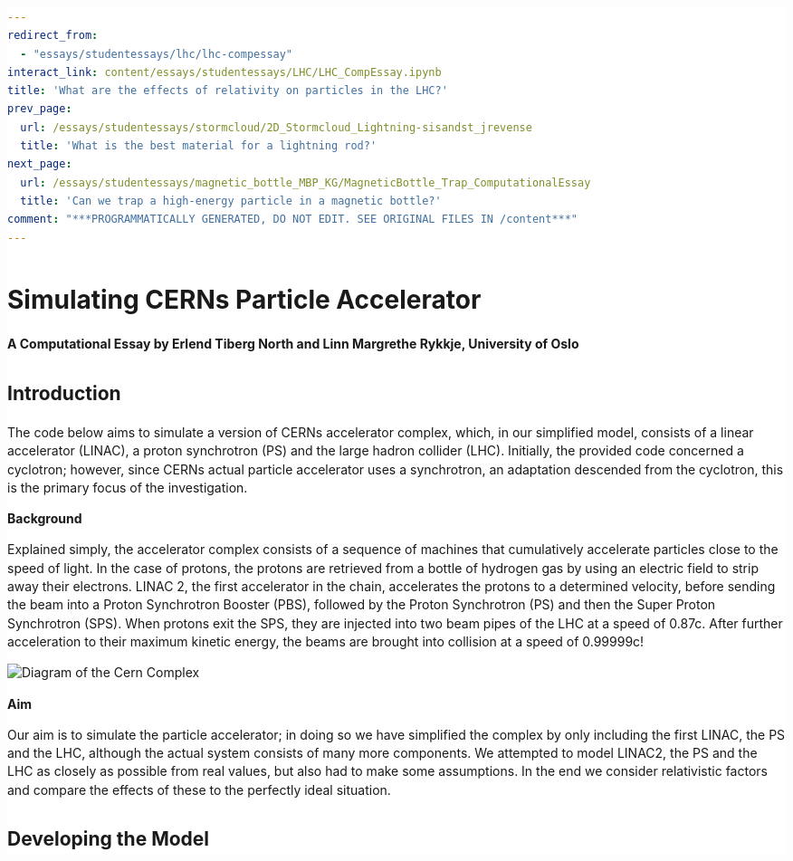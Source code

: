```yaml
---
redirect_from:
  - "essays/studentessays/lhc/lhc-compessay"
interact_link: content/essays/studentessays/LHC/LHC_CompEssay.ipynb
title: 'What are the effects of relativity on particles in the LHC?'
prev_page:
  url: /essays/studentessays/stormcloud/2D_Stormcloud_Lightning-sisandst_jrevense
  title: 'What is the best material for a lightning rod?'
next_page:
  url: /essays/studentessays/magnetic_bottle_MBP_KG/MagneticBottle_Trap_ComputationalEssay
  title: 'Can we trap a high-energy particle in a magnetic bottle?'
comment: "***PROGRAMMATICALLY GENERATED, DO NOT EDIT. SEE ORIGINAL FILES IN /content***"
---
```


# Simulating CERNs Particle Accelerator

**A Computational Essay by Erlend Tiberg North and Linn Margrethe Rykkje, University of Oslo**

## Introduction

The code below aims to simulate a version of CERNs accelerator complex, which, in our simplified model, consists of a linear accelerator (LINAC), a proton synchrotron (PS) and the large hadron collider (LHC).
Initially, the provided code concerned a cyclotron; however, since CERNs actual particle accelerator uses a synchrotron, an adaptation descended from the cyclotron, this is the primary focus of the investigation. 

__Background__

Explained simply, the accelerator complex consists of a sequence of machines that cumulatively accelerate particles close to the speed of light. In the case of protons, the protons are retrieved from a bottle of hydrogen gas by using an electric field to strip away their electrons. LINAC 2, the first accelerator in the chain, accelerates the protons to a determined velocity, before sending the beam into a Proton Synchrotron Booster (PBS), followed by the Proton Synchrotron (PS) and then the Super Proton Synchrotron (SPS). When protons exit the SPS, they are injected into two beam pipes of the LHC at a speed of 0.87c. After further acceleration to their maximum kinetic energy, the beams are brought into collision at a speed of 0.99999c! 

![Diagram of the Cern Complex](https://lhc-machine-outreach.web.cern.ch/lhc-machine-outreach/images/complex/Cern-complex.gif)

__Aim__

Our aim is to simulate the particle accelerator; in doing so we have simplified the complex by only including the first LINAC, the PS and the LHC, although the actual system consists of many more components. We attempted to model LINAC2, the PS and the LHC as closely as possible from real values, but also had to make some assumptions. In the end we consider relativistic factors and compare the effects of these to the perfectly ideal situation. 
 

## Developing the Model
